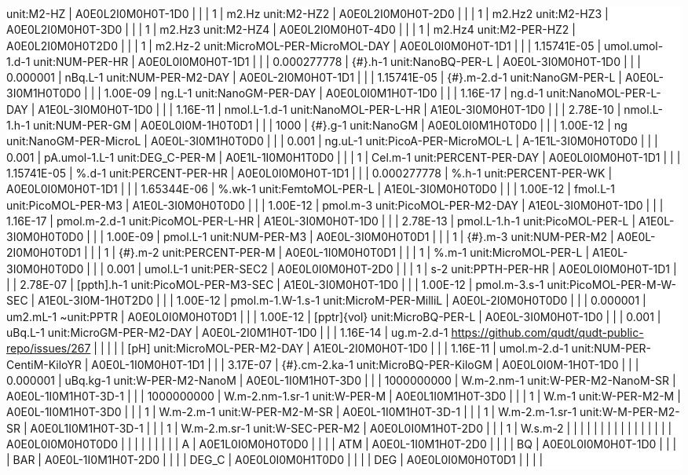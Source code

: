  unit:M2-HZ | A0E0L2I0M0H0T-1D0 |  |  | 1 | m2.Hz 
 unit:M2-HZ2 | A0E0L2I0M0H0T-2D0 |  |  | 1 | m2.Hz2 
 unit:M2-HZ3 | A0E0L2I0M0H0T-3D0 |  |  | 1 | m2.Hz3 
 unit:M2-HZ4 | A0E0L2I0M0H0T-4D0 |  |  | 1 | m2.Hz4 
 unit:M2-PER-HZ2 | A0E0L2I0M0H0T2D0 |  |  | 1 | m2.Hz-2 
 unit:MicroMOL-PER-MicroMOL-DAY | A0E0L0I0M0H0T-1D1 |  |  | 1.15741E-05 | umol.umol-1.d-1 
 unit:NUM-PER-HR | A0E0L0I0M0H0T-1D1 |  |  | 0.000277778 | {#}.h-1 
 unit:NanoBQ-PER-L | A0E0L-3I0M0H0T-1D0 |  |  | 0.000001 | nBq.L-1 
 unit:NUM-PER-M2-DAY | A0E0L-2I0M0H0T-1D1 |  |  | 1.15741E-05 | {#}.m-2.d-1 
 unit:NanoGM-PER-L | A0E0L-3I0M1H0T0D0 |  |  | 1.00E-09 | ng.L-1 
 unit:NanoGM-PER-DAY | A0E0L0I0M1H0T-1D0 |  |  | 1.16E-17 | ng.d-1 
 unit:NanoMOL-PER-L-DAY | A1E0L-3I0M0H0T-1D0 |  |  | 1.16E-11 | nmol.L-1.d-1 
 unit:NanoMOL-PER-L-HR | A1E0L-3I0M0H0T-1D0 |  |  | 2.78E-10 | nmol.L-1.h-1 
 unit:NUM-PER-GM | A0E0L0I0M-1H0T0D1 |  |  | 1000 | {#}.g-1 
 unit:NanoGM | A0E0L0I0M1H0T0D0 |  |  | 1.00E-12 | ng 
 unit:NanoGM-PER-MicroL | A0E0L-3I0M1H0T0D0 |  |  | 0.001 | ng.uL-1 
 unit:PicoA-PER-MicroMOL-L | A-1E1L-3I0M0H0T0D0 |  |  | 0.001 | pA.umol-1.L-1 
 unit:DEG_C-PER-M | A0E1L-1I0M0H1T0D0 |  |  | 1 | Cel.m-1 
 unit:PERCENT-PER-DAY | A0E0L0I0M0H0T-1D1 |  |  | 1.15741E-05 | %.d-1 
 unit:PERCENT-PER-HR | A0E0L0I0M0H0T-1D1 |  |  | 0.000277778 | %.h-1 
 unit:PERCENT-PER-WK | A0E0L0I0M0H0T-1D1 |  |  | 1.65344E-06 | %.wk-1 
 unit:FemtoMOL-PER-L | A1E0L-3I0M0H0T0D0 |  |  | 1.00E-12 | fmol.L-1 
 unit:PicoMOL-PER-M3 | A1E0L-3I0M0H0T0D0 |  |  | 1.00E-12 | pmol.m-3 
 unit:PicoMOL-PER-M2-DAY | A1E0L-3I0M0H0T-1D0 |  |  | 1.16E-17 | pmol.m-2.d-1 
 unit:PicoMOL-PER-L-HR | A1E0L-3I0M0H0T-1D0 |  |  | 2.78E-13 | pmol.L-1.h-1 
 unit:PicoMOL-PER-L | A1E0L-3I0M0H0T0D0 |  |  | 1.00E-09 | pmol.L-1 
 unit:NUM-PER-M3 | A0E0L-3I0M0H0T0D1 |  |  | 1 | {#}.m-3 
 unit:NUM-PER-M2 | A0E0L-2I0M0H0T0D1 |  |  | 1 | {#}.m-2 
 unit:PERCENT-PER-M | A0E0L-1I0M0H0T0D1 |  |  | 1 | %.m-1 
 unit:MicroMOL-PER-L | A1E0L-3I0M0H0T0D0 |  |  | 0.001 | umol.L-1 
 unit:PER-SEC2 | A0E0L0I0M0H0T-2D0 |  |  | 1 | s-2 
 unit:PPTH-PER-HR | A0E0L0I0M0H0T-1D1 |  |  | 2.78E-07 | [ppth].h-1 
 unit:PicoMOL-PER-M3-SEC | A1E0L-3I0M0H0T-1D0 |  |  | 1.00E-12 | pmol.m-3.s-1 
 unit:PicoMOL-PER-M-W-SEC | A1E0L-3I0M-1H0T2D0 |  |  | 1.00E-12 | pmol.m-1.W-1.s-1 
 unit:MicroM-PER-MilliL | A0E0L-2I0M0H0T0D0 |  |  | 0.000001 | um2.mL-1 
 ~unit:PPTR | A0E0L0I0M0H0T0D1 |  |  | 1.00E-12 | [pptr]{vol} 
 unit:MicroBQ-PER-L | A0E0L-3I0M0H0T-1D0 |  |  | 0.001 | uBq.L-1 
 unit:MicroGM-PER-M2-DAY | A0E0L-2I0M1H0T-1D0 |  |  | 1.16E-14 | ug.m-2.d-1 
 <https://github.com/qudt/qudt-public-repo/issues/267> |  |  |  |  | [pH] 
 unit:MicroMOL-PER-M2-DAY | A1E0L-2I0M0H0T-1D0 |  |  | 1.16E-11 | umol.m-2.d-1 
 unit:NUM-PER-CentiM-KiloYR | A0E0L-1I0M0H0T-1D1 |  |  | 3.17E-07 | {#}.cm-2.ka-1 
 unit:MicroBQ-PER-KiloGM | A0E0L0I0M-1H0T-1D0 |  |  | 0.000001 | uBq.kg-1 
 unit:W-PER-M2-NanoM | A0E0L-1I0M1H0T-3D0 |  |  | 1000000000 | W.m-2.nm-1 
 unit:W-PER-M2-NanoM-SR | A0E0L-1I0M1H0T-3D-1 |  |  | 1000000000 | W.m-2.nm-1.sr-1 
 unit:W-PER-M | A0E0L1I0M1H0T-3D0 |  |  | 1 | W.m-1 
 unit:W-PER-M2-M | A0E0L-1I0M1H0T-3D0 |  |  | 1 | W.m-2.m-1 
 unit:W-PER-M2-M-SR | A0E0L-1I0M1H0T-3D-1 |  |  | 1 | W.m-2.m-1.sr-1 
 unit:W-M-PER-M2-SR | A0E0L1I0M1H0T-3D-1 |  |  | 1 | W.m-2.m.sr-1 
 unit:W-SEC-PER-M2 | A0E0L0I0M1H0T-2D0 |  |  | 1 | W.s.m-2 
 |  |  |  |  | 
 |  |  |  |  | 
 |  |  |  |  | 
 | A0E0L0I0M0H0T0D0 |  |  |  | 
 |  |  |  |  | 
A | A0E1L0I0M0H0T0D0 |  |  |  | 
ATM | A0E0L-1I0M1H0T-2D0 |  |  |  | 
BQ | A0E0L0I0M0H0T-1D0 |  |  |  | 
BAR | A0E0L-1I0M1H0T-2D0 |  |  |  | 
DEG_C | A0E0L0I0M0H1T0D0 |  |  |  | 
DEG | A0E0L0I0M0H0T0D1 |  |  |  | 